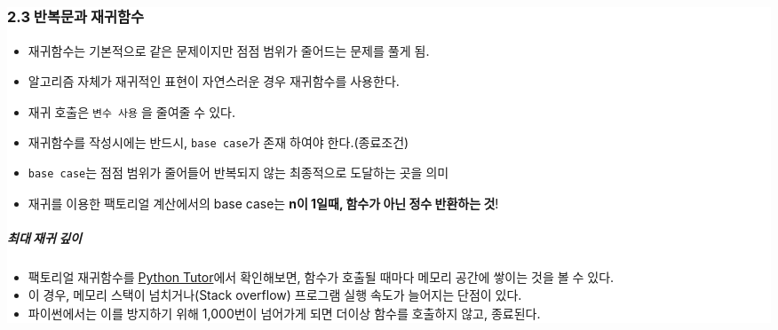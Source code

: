 



### 2.3 반복문과 재귀함수

- 재귀함수는 기본적으로 같은 문제이지만 점점 범위가 줄어드는 문제를 풀게 됨.

- 알고리즘 자체가 재귀적인 표현이 자연스러운 경우 재귀함수를 사용한다.

- 재귀 호출은 `변수 사용` 을 줄여줄 수 있다.

- 재귀함수를 작성시에는 반드시, `base case`가 존재 하여야 한다.(종료조건)

- `base case`는 점점 범위가 줄어들어 반복되지 않는 최종적으로 도달하는 곳을 의미 

- 재귀를 이용한 팩토리얼 계산에서의 base case는 **n이 1일때, 함수가 아닌 정수 반환하는 것**!

  

##### 최대 재귀 깊이

- 팩토리얼 재귀함수를 [Python Tutor](https://goo.gl/k1hQYz)에서 확인해보면, 함수가 호출될 때마다 메모리 공간에 쌓이는 것을 볼 수 있다.
- 이 경우, 메모리 스택이 넘치거나(Stack overflow) 프로그램 실행 속도가 늘어지는 단점이 있다.
- 파이썬에서는 이를 방지하기 위해 1,000번이 넘어가게 되면 더이상 함수를 호출하지 않고, 종료된다. 





























































